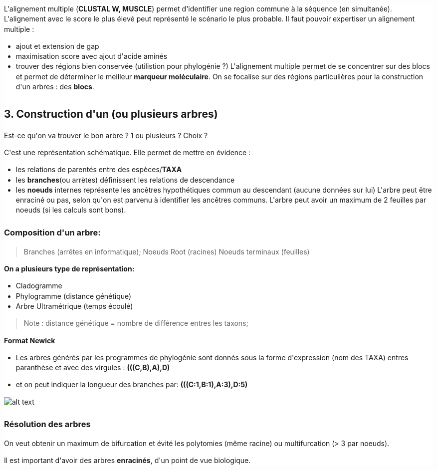 L'alignement multiple (**CLUSTAL W, MUSCLE**) permet d'identifier une region commune à la séquence (en simultanée). L'alignement avec le score le plus élevé peut représenté le scénario le plus probable. Il faut pouvoir expertiser un alignement multiple :
- ajout et extension de gap
- maximisation score avec ajout d'acide aminés
- trouver des régions bien conservée (utilistion pour phylogénie ?)
L'alignement multiple permet de se concentrer sur des blocs et permet de déterminer le meilleur **marqueur moléculaire**. On se focalise sur des régions particulières pour la construction d'un arbres : des **blocs**.


## 3. Construction d'un (ou plusieurs arbres)

Est-ce qu'on va trouver le bon arbre ? 1 ou plusieurs ? Choix ?

C'est une représentation schématique. Elle permet de mettre en évidence :
- les relations de parentés entre des espèces/**TAXA**
- les **branches**(ou arrètes) définissent les relations de descendance
- les **noeuds** internes représente les ancêtres hypothétiques commun au descendant (aucune données sur lui)
L'arbre peut être enraciné ou pas, selon qu'on est parvenu à identifier les ancêtres communs. L'arbre peut avoir un maximum de 2 feuilles par noeuds (si les calculs sont bons).


### Composition d'un arbre:
>Branches (arrêtes en informatique);
>Noeuds
>Root (racines)
>Noeuds terminaux (feuilles)

**On a plusieurs type de représentation:**
- Cladogramme
- Phylogramme (distance génétique)
- Arbre Ultramétrique (temps écoulé)

> Note : distance génétique = nombre de différence entres les taxons;

**Format Newick**
- Les arbres générés par les programmes de phylogénie sont donnés sous la forme d'expression (nom des TAXA) entres paranthèse et avec des virgules :
**(((C,B),A),D)**

- et on peut indiquer la longueur des branches par:
**(((C:1,B:1),A:3),D:5)**


![alt text](http://images.slideplayer.com/36/10578139/slides/slide_25.jpg)


### Résolution des arbres

On veut obtenir un maximum de bifurcation et évité les polytomies (même racine) ou multifurcation (> 3 par noeuds).

Il est important d'avoir des arbres **enracinés**, d'un point de vue biologique.
